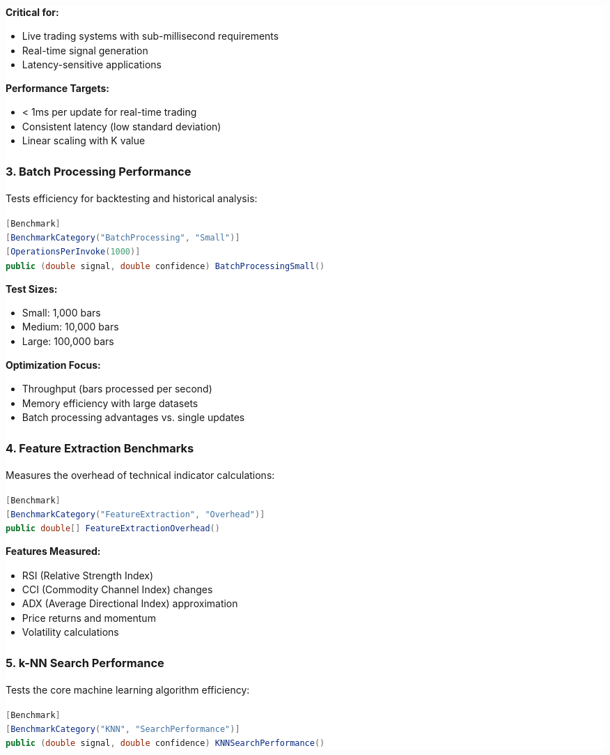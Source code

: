 **Critical for:**
- Live trading systems with sub-millisecond requirements
- Real-time signal generation
- Latency-sensitive applications

**Performance Targets:**
- < 1ms per update for real-time trading
- Consistent latency (low standard deviation)
- Linear scaling with K value

### 3. Batch Processing Performance

Tests efficiency for backtesting and historical analysis:

```csharp
[Benchmark]
[BenchmarkCategory("BatchProcessing", "Small")]
[OperationsPerInvoke(1000)]
public (double signal, double confidence) BatchProcessingSmall()
```

**Test Sizes:**
- Small: 1,000 bars
- Medium: 10,000 bars  
- Large: 100,000 bars

**Optimization Focus:**
- Throughput (bars processed per second)
- Memory efficiency with large datasets
- Batch processing advantages vs. single updates

### 4. Feature Extraction Benchmarks

Measures the overhead of technical indicator calculations:

```csharp
[Benchmark]
[BenchmarkCategory("FeatureExtraction", "Overhead")]
public double[] FeatureExtractionOverhead()
```

**Features Measured:**
- RSI (Relative Strength Index)
- CCI (Commodity Channel Index) changes
- ADX (Average Directional Index) approximation
- Price returns and momentum
- Volatility calculations

### 5. k-NN Search Performance

Tests the core machine learning algorithm efficiency:

```csharp
[Benchmark]
[BenchmarkCategory("KNN", "SearchPerformance")]
public (double signal, double confidence) KNNSearchPerformance()
```
